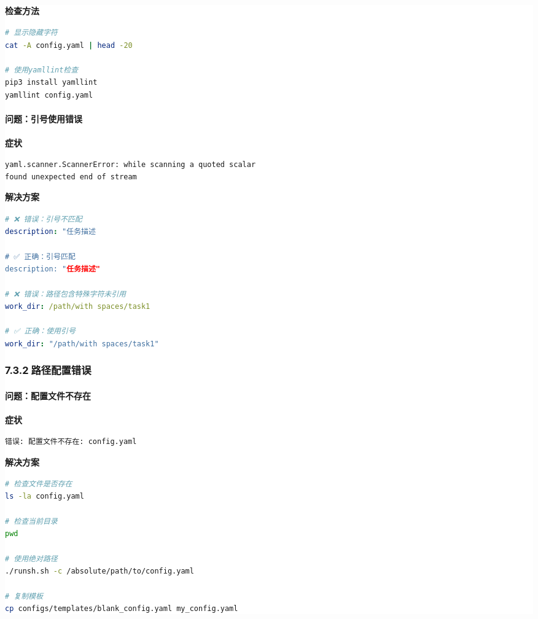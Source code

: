**检查方法**
```bash
# 显示隐藏字符
cat -A config.yaml | head -20

# 使用yamllint检查
pip3 install yamllint
yamllint config.yaml
```

#### 问题：引号使用错误

**症状**
```bash
yaml.scanner.ScannerError: while scanning a quoted scalar
found unexpected end of stream
```

**解决方案**
```yaml
# ❌ 错误：引号不匹配
description: "任务描述

# ✅ 正确：引号匹配
description: "任务描述"

# ❌ 错误：路径包含特殊字符未引用
work_dir: /path/with spaces/task1

# ✅ 正确：使用引号
work_dir: "/path/with spaces/task1"
```

### 7.3.2 路径配置错误

#### 问题：配置文件不存在

**症状**
```bash
错误: 配置文件不存在: config.yaml
```

**解决方案**
```bash
# 检查文件是否存在
ls -la config.yaml

# 检查当前目录
pwd

# 使用绝对路径
./runsh.sh -c /absolute/path/to/config.yaml

# 复制模板
cp configs/templates/blank_config.yaml my_config.yaml
```
